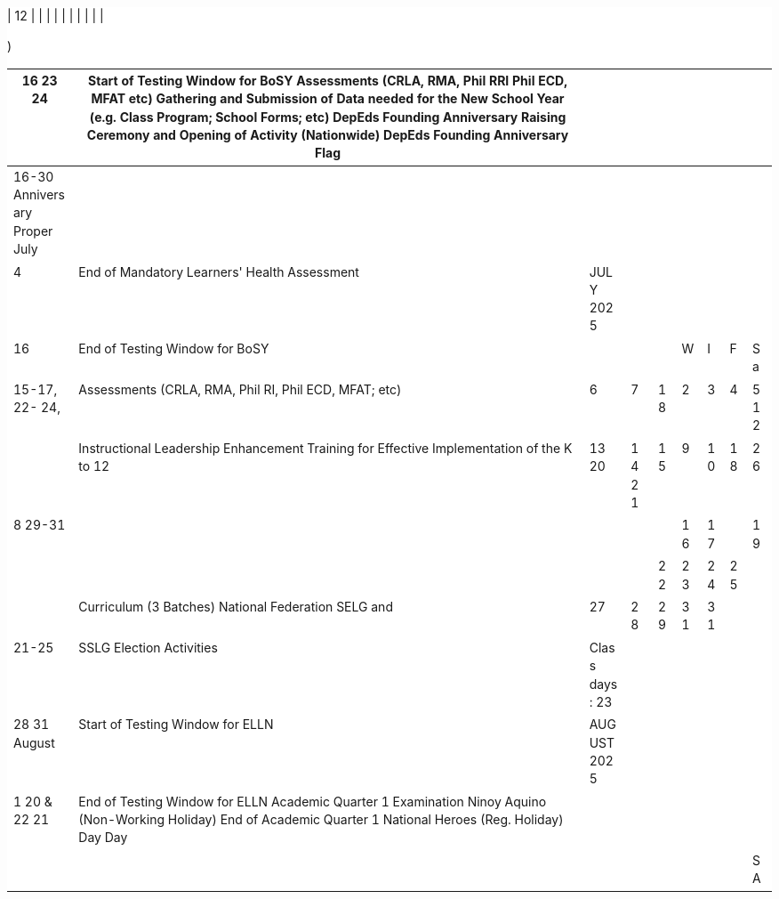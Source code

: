 | 12         |                                                                                                                                 |            |            |            |            |            |                |            |            |

)

| 16 23 24                      | Start of Testing Window for BoSY Assessments (CRLA, RMA, Phil RRI Phil ECD, MFAT etc) Gathering and Submission of Data needed for the New School Year (e.g. Class Program; School Forms; etc) DepEds Founding Anniversary Raising Ceremony and Opening of Activity (Nationwide) DepEds Founding Anniversary Flag   |                  |       |     |       |    |       |      |
|-------------------------------|--------------------------------------------------------------------------------------------------------------------------------------------------------------------------------------------------------------------------------------------------------------------------------------------------------------------|------------------|-------|-----|-------|----|-------|------|
| 16-30 Anniversary Proper July |                                                                                                                                                                                                                                                                                                                    |                  |       |     |       |    |       |      |
| 4                             | End of Mandatory Learners' Health Assessment                                                                                                                                                                                                                                                                       | JULY 2025        |       |     |       |    |       |      |
| 16                            | End of Testing Window for BoSY                                                                                                                                                                                                                                                                                     |                  |       |     | W     | I  | F     | Sa   |
| 15-17, 22- 24,                | Assessments (CRLA, RMA, Phil RI, Phil ECD, MFAT; etc)                                                                                                                                                                                                                                                              | 6                | 7     | 1 8 | 2     | 3  | 4     | 5 12 |
|                               | Instructional Leadership Enhancement Training for Effective Implementation of the K to 12                                                                                                                                                                                                                          | 13 20            | 14 21 | 15  | 9     | 10 | 18    | 26   |
| 8 29-31                       |                                                                                                                                                                                                                                                                                                                    |                  |       |     | 16    | 17 |       | 19   |
|                               |                                                                                                                                                                                                                                                                                                                    |                  |       | 22  | 23    | 24 | 25    |      |
|                               | Curriculum (3 Batches) National Federation SELG and                                                                                                                                                                                                                                                                | 27               | 28    | 29  | 31    | 31 |       |      |
| 21-25                         | SSLG Election Activities                                                                                                                                                                                                                                                                                           | Class days: 23   |       |     |       |    |       |      |
| 28 31 August                  | Start of Testing Window for ELLN                                                                                                                                                                                                                                                                                   | AUGUST 2025      |       |     |       |    |       |      |
| 1 20 & 22 21                  | End of Testing Window for ELLN Academic Quarter 1 Examination Ninoy Aquino (Non-Working Holiday) End of Academic Quarter 1 National Heroes (Reg. Holiday) Day Day                                                                                                                                                  |                  |       |     |       |    |       |      |
|                               |                                                                                                                                                                                                                                                                                                                    |                  |       |     |       |    |       | SA   |